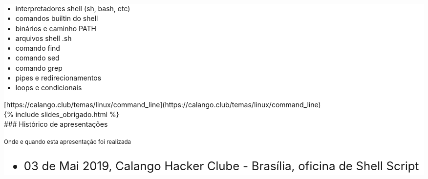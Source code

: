 </section>

<section>

* interpretadores shell (sh, bash, etc)
* comandos builtin do shell
* binários e caminho PATH
* arquivos shell .sh
* comando find
* comando sed
* comando grep
* pipes e redirecionamentos
* loops e condicionais
</section>

<section>
[https://calango.club/temas/linux/command_line](https://calango.club/temas/linux/command_line)
</section>

<section data-background="#c4a000" data-background-transition="slide">
<section>
{% include slides_obrigado.html %}
</section>
<section>
### Histórico de apresentações

<small>Onde e quando esta apresentação foi realizada</small>

<ul style="font-size: 24px">
  <li>03 de Mai 2019, Calango Hacker Clube - Brasília, oficina de Shell Script</li>
</ul>
</section>
</section>
